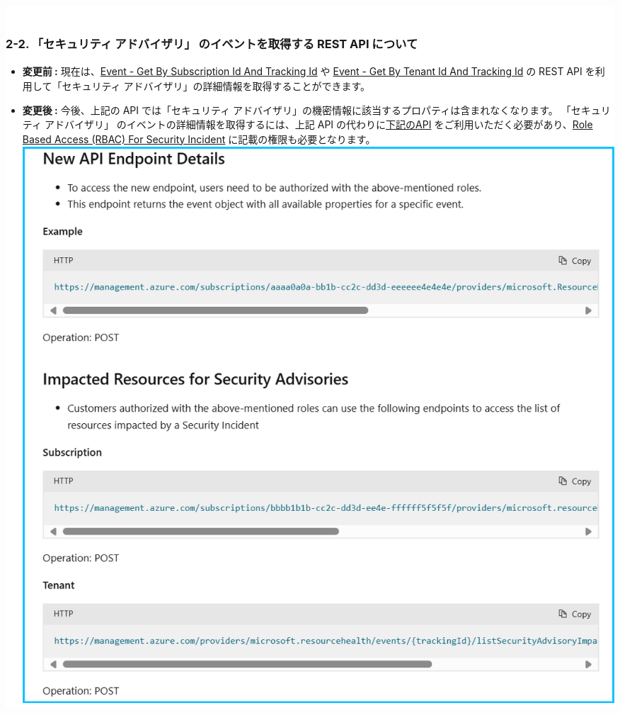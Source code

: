 
<br>

### 2-2. 「セキュリティ アドバイザリ」 のイベントを取得する REST API について

- **変更前 :**
現在は、[Event - Get By Subscription Id And Tracking Id](https://learn.microsoft.com/en-us/rest/api/resourcehealth/event/get-by-subscription-id-and-tracking-id?view=rest-resourcehealth-2024-02-01&tabs=HTTP) や [Event - Get By Tenant Id And Tracking Id](https://learn.microsoft.com/en-us/rest/api/resourcehealth/event/get-by-tenant-id-and-tracking-id?view=rest-resourcehealth-2024-02-01&tabs=HTTP) の REST API を利用して「セキュリティ アドバイザリ」の詳細情報を取得することができます。


- **変更後 :**
今後、上記の API では「セキュリティ アドバイザリ」の機密情報に該当するプロパティは含まれなくなります。
「セキュリティ アドバイザリ」 のイベントの詳細情報を取得するには、上記 API の代わりに[下記のAPI](https://learn.microsoft.com/en-us/azure/service-health/security-advisories-elevated-access#new-api-endpoint-details) をご利用いただく必要があり、[Role Based Access (RBAC) For Security Incident](https://learn.microsoft.com/en-us/azure/service-health/impacted-resources-security#role-based-access-rbac-for-security-incident-resource-impact) に記載の権限も必要となります。
![](./SecurityAdvisoriesElevatedAccess/image02.png)
